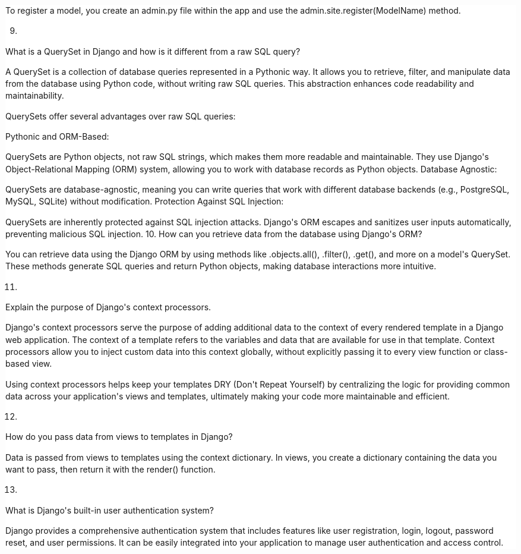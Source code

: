 To register a model, you create an admin.py file within the app and use the admin.site.register(ModelName) method.

9.
What is a QuerySet in Django and how is it different from a raw SQL query?


A QuerySet is a collection of database queries represented in a Pythonic way. It allows you to retrieve, filter, and manipulate data from the database using Python code, without writing raw SQL queries. This abstraction enhances code readability and maintainability.

QuerySets offer several advantages over raw SQL queries:

Pythonic and ORM-Based:

QuerySets are Python objects, not raw SQL strings, which makes them more readable and maintainable.
They use Django's Object-Relational Mapping (ORM) system, allowing you to work with database records as Python objects.
Database Agnostic:

QuerySets are database-agnostic, meaning you can write queries that work with different database backends (e.g., PostgreSQL, MySQL, SQLite) without modification.
Protection Against SQL Injection:

QuerySets are inherently protected against SQL injection attacks. Django's ORM escapes and sanitizes user inputs automatically, preventing malicious SQL injection.
10.
How can you retrieve data from the database using Django's ORM?


You can retrieve data using the Django ORM by using methods like .objects.all(), .filter(), .get(), and more on a model's QuerySet. These methods generate SQL queries and return Python objects, making database interactions more intuitive.

11.
Explain the purpose of Django's context processors.


Django's context processors serve the purpose of adding additional data to the context of every rendered template in a Django web application. The context of a template refers to the variables and data that are available for use in that template. Context processors allow you to inject custom data into this context globally, without explicitly passing it to every view function or class-based view.

Using context processors helps keep your templates DRY (Don't Repeat Yourself) by centralizing the logic for providing common data across your application's views and templates, ultimately making your code more maintainable and efficient.

12.
How do you pass data from views to templates in Django?


Data is passed from views to templates using the context dictionary. In views, you create a dictionary containing the data you want to pass, then return it with the render() function.

13.
What is Django's built-in user authentication system?


Django provides a comprehensive authentication system that includes features like user registration, login, logout, password reset, and user permissions. It can be easily integrated into your application to manage user authentication and access control.
